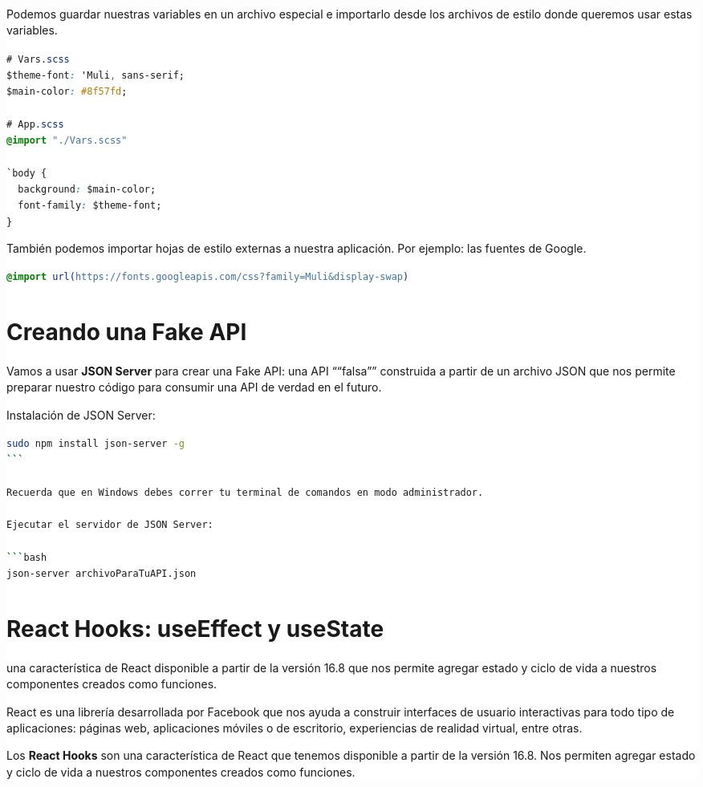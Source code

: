 Podemos guardar nuestras variables en un archivo especial e importarlo desde los archivos de estilo donde queremos usar estas variables.

```css
# Vars.scss
$theme-font: 'Muli, sans-serif;
$main-color: #8f57fd;

# App.scss
@import "./Vars.scss"

`body {
  background: $main-color;
  font-family: $theme-font;
}
```

También podemos importar hojas de estilo externas a nuestra aplicación. Por ejemplo: las fuentes de Google.

```css
@import url(https://fonts.googleapis.com/css?family=Muli&display-swap)
```

# Creando una Fake API

Vamos a usar **JSON Server** para crear una Fake API: una API ““falsa”” construida a partir de un archivo JSON que nos permite preparar nuestro código para consumir una API de verdad en el futuro.

Instalación de JSON Server:

~~~bash
sudo npm install json-server -g
```

Recuerda que en Windows debes correr tu terminal de comandos en modo administrador.

Ejecutar el servidor de JSON Server:

```bash
json-server archivoParaTuAPI.json
~~~

# React Hooks: useEffect y useState

una característica de React disponible a partir de la versión 16.8 que nos permite agregar estado y ciclo de vida a nuestros componentes creados como funciones.

React es una librería desarrollada por Facebook que nos ayuda a construir interfaces de usuario interactivas para todo tipo de aplicaciones: páginas web, aplicaciones móviles o de escritorio, experiencias de realidad virtual, entre otras.

Los **React Hooks** son una característica de React que tenemos disponible a partir de la versión 16.8. Nos permiten agregar estado y ciclo de vida a nuestros componentes creados como funciones.
